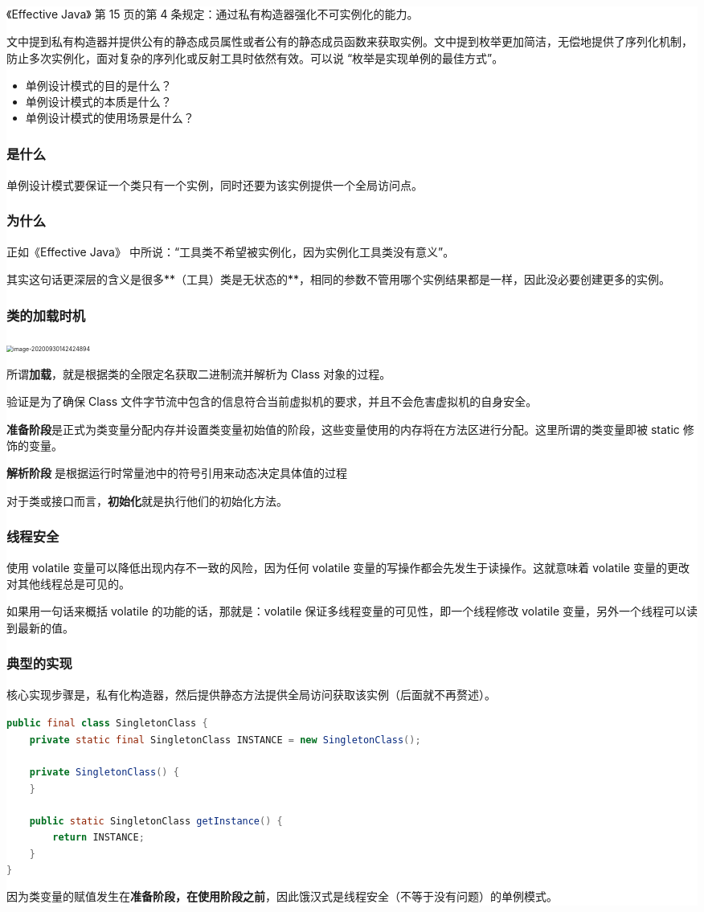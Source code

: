 《Effective Java》 第 15 页的第 4 条规定：通过私有构造器强化不可实例化的能力。

文中提到私有构造器并提供公有的静态成员属性或者公有的静态成员函数来获取实例。文中提到枚举更加简洁，无偿地提供了序列化机制，防止多次实例化，面对复杂的序列化或反射工具时依然有效。可以说 “枚举是实现单例的最佳方式”。

- 单例设计模式的目的是什么？
- 单例设计模式的本质是什么？
- 单例设计模式的使用场景是什么？

### 是什么

单例设计模式要保证一个类只有一个实例，同时还要为该实例提供一个全局访问点。

### 为什么

正如《Effective Java》 中所说：“工具类不希望被实例化，因为实例化工具类没有意义”。

其实这句话更深层的含义是很多**（工具）类是无状态的**，相同的参数不管用哪个实例结果都是一样，因此没必要创建更多的实例。

### 类的加载时机

<img src="/Users/zhangchongchong/Library/Application Support/typora-user-images/image-20200930142424894.png" alt="image-20200930142424894" style="zoom:50%;" />

所谓**加载**，就是根据类的全限定名获取二进制流并解析为 Class 对象的过程。

验证是为了确保 Class 文件字节流中包含的信息符合当前虚拟机的要求，并且不会危害虚拟机的自身安全。

**准备阶段**是正式为类变量分配内存并设置类变量初始值的阶段，这些变量使用的内存将在方法区进行分配。这里所谓的类变量即被 static 修饰的变量。

**解析阶段** 是根据运行时常量池中的符号引用来动态决定具体值的过程 

对于类或接口而言，**初始化**就是执行他们的初始化方法。

### 线程安全

使用 volatile 变量可以降低出现内存不一致的风险，因为任何 volatile 变量的写操作都会先发生于读操作。这就意味着 volatile 变量的更改对其他线程总是可见的。

如果用一句话来概括 volatile 的功能的话，那就是：volatile 保证多线程变量的可见性，即一个线程修改 volatile 变量，另外一个线程可以读到最新的值。

### 典型的实现

核心实现步骤是，私有化构造器，然后提供静态方法提供全局访问获取该实例（后面就不再赘述）。

```java
public final class SingletonClass {
    private static final SingletonClass INSTANCE = new SingletonClass();

    private SingletonClass() {
    }

    public static SingletonClass getInstance() {
        return INSTANCE;
    }
}
```

因为类变量的赋值发生在**准备阶段，在使用阶段之前**，因此饿汉式是线程安全（不等于没有问题）的单例模式。
